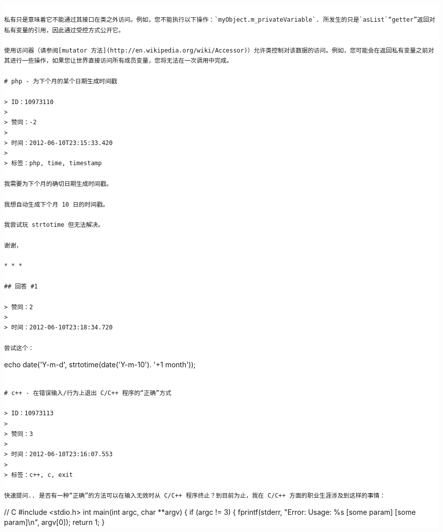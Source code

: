 ```

私有只是意味着它不能通过其接口在类之外访问。例如，您不能执行以下操作：`myObject.m_privateVariable`. 所发生的只是`asList`“getter”返回对私有变量的引用，因此通过受控方式公开它。

使用访问器（请参阅[mutator 方法](http://en.wikipedia.org/wiki/Accessor)）允许类控制对该数据的访问。例如，您可能会在返回私有变量之前对其进行一些操作，如果您让世界直接访问所有成员变量，您将无法在一次调用中完成。

# php - 为下个月的某个日期生成时间戳

> ID：10973110
> 
> 赞同：-2
> 
> 时间：2012-06-10T23:15:33.420
> 
> 标签：php, time, timestamp

我需要为下个月的确切日期生成时间戳。

我想自动生成下个月 10 日的时间戳。

我尝试玩 strtotime 但无法解决。

谢谢，

* * *

## 回答 #1

> 赞同：2
> 
> 时间：2012-06-10T23:18:34.720

尝试这个：

```
echo date('Y-m-d', strtotime(date('Y-m-10'). '+1 month')); 
```

# c++ - 在错误输入/行为上退出 C/C++ 程序的“正确”方式

> ID：10973113
> 
> 赞同：3
> 
> 时间：2012-06-10T23:16:07.553
> 
> 标签：c++, c, exit

快速提问.. 是否有一种“正确”的方法可以在输入无效时从 C/C++ 程序终止？到目前为止，我在 C/C++ 方面的职业生涯涉及到这样的事情：

```
// C
#include <stdio.h>
int main(int argc, char **argv)
{
    if (argc != 3) {
        fprintf(stderr, "Error: Usage: %s [some param] [some param]\n", argv[0]);
        return 1;
    }
